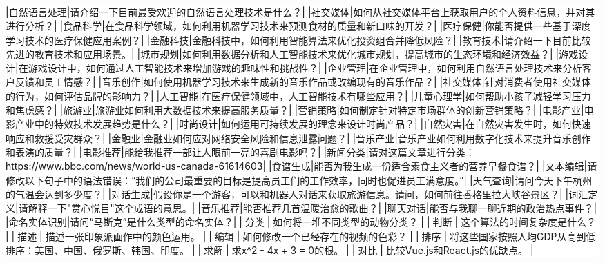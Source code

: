 |自然语言处理|请介绍一下目前最受欢迎的自然语言处理技术是什么？|
|社交媒体|如何从社交媒体平台上获取用户的个人资料信息，并对其进行分析？|
|食品科学|在食品科学领域，如何利用机器学习技术来预测食材的质量和新口味的开发？|
|医疗保健|你能否提供一些基于深度学习技术的医疗保健应用案例？|
|金融科技|金融科技中，如何利用智能算法来优化投资组合并降低风险？|
|教育技术|请介绍一下目前比较先进的教育技术和应用场景。|
|城市规划|如何利用数据分析和人工智能技术来优化城市规划，提高城市的生态环境和经济效益？|
|游戏设计|在游戏设计中，如何通过人工智能技术来增加游戏的趣味性和挑战性？|
|企业管理|在企业管理中，如何利用自然语言处理技术来分析客户反馈和员工情感？|
|音乐创作|如何使用机器学习技术来生成新的音乐作品或改编现有的音乐作品？|
|社交媒体|针对消费者使用社交媒体的行为，如何评估品牌的影响力？|
|人工智能|在医疗保健领域中，人工智能技术有哪些应用？|
|儿童心理学|如何帮助小孩子减轻学习压力和焦虑感？|
|旅游业|旅游业如何利用大数据技术来提高服务质量？|
|营销策略|如何制定针对特定市场群体的创新营销策略？|
|电影产业|电影产业中的特效技术发展趋势是什么？|
|时尚设计|如何运用可持续发展的理念来设计时尚产品？|
|自然灾害|在自然灾害发生时，如何快速响应和救援受灾群众？|
|金融业|金融业如何应对网络安全风险和信息泄露问题？|
|音乐产业|音乐产业如何利用数字化技术来提升音乐创作和表演的质量？|
|电影推荐|能给我推荐一部让人眼前一亮的喜剧电影吗？|
|新闻分类|请对这篇文章进行分类：https://www.bbc.com/news/world-us-canada-61614603|
|食谱生成|能否为我生成一份适合素食主义者的营养早餐食谱？|
|文本编辑|请修改以下句子中的语法错误：“我们的公司最重要的目标是提高员工们的工作效率，同时也促进员工满意度。”|
|天气查询|请问今天下午杭州的气温会达到多少度？|
|对话生成|假设你是一个游客，可以和机器人对话来获取旅游信息。请问，如何前往香格里拉大峡谷景区？|
|词汇定义|请解释一下"赏心悦目"这个成语的意思。|
|音乐推荐|能否推荐几首温暖治愈的歌曲？|
|聊天对话|能否与我聊一聊近期的政治热点事件？|
|命名实体识别|请问“马斯克”是什么类型的命名实体？|
| 分类 | 如何将一堆不同类型的动物分类？ |
| 判断 | 这个算法的时间复杂度是什么？ |
| 描述 | 描述一张印象派画作中的颜色运用。 |
| 编辑 | 如何修改一个已经存在的视频的色彩？ |
| 排序 | 将这些国家按照人均GDP从高到低排序：美国、中国、俄罗斯、韩国、印度。 |
| 求解 | 求x^2 - 4x + 3 = 0的根。 |
| 对比 | 比较Vue.js和React.js的优缺点。 |